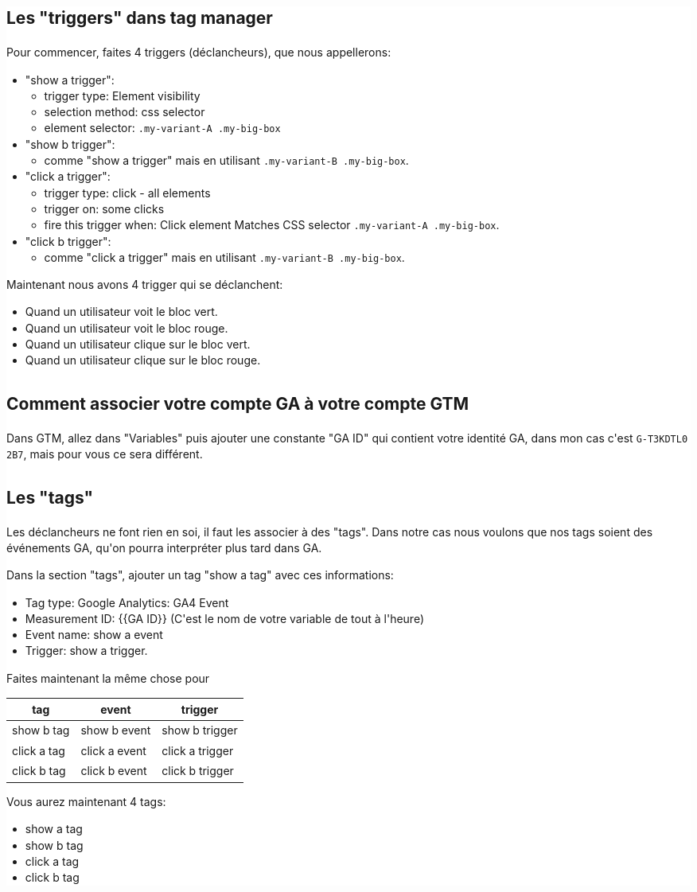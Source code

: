 Les "triggers" dans tag manager
-----

Pour commencer, faites 4 triggers (déclancheurs), que nous appellerons:

* "show a trigger":
  * trigger type: Element visibility
  * selection method: css selector
  * element selector: `.my-variant-A .my-big-box`
* "show b trigger":
  * comme "show a trigger" mais en utilisant `.my-variant-B .my-big-box`.
* "click a trigger":
  * trigger type: click - all elements
  * trigger on: some clicks
  * fire this trigger when: Click element Matches CSS selector `.my-variant-A .my-big-box`.
* "click b trigger":
  * comme "click a trigger" mais en utilisant `.my-variant-B .my-big-box`.

Maintenant nous avons 4 trigger qui se déclanchent:

* Quand un utilisateur voit le bloc vert.
* Quand un utilisateur voit le bloc rouge.
* Quand un utilisateur clique sur le bloc vert.
* Quand un utilisateur clique sur le bloc rouge.

Comment associer votre compte GA à votre compte GTM
-----

Dans GTM, allez dans "Variables" puis ajouter une constante "GA ID" qui contient votre identité GA, dans mon cas c'est `G-T3KDTL02B7`, mais pour vous ce sera différent.

Les "tags"
-----

Les déclancheurs ne font rien en soi, il faut les associer à des "tags". Dans notre cas nous voulons que nos tags soient des événements GA, qu'on pourra interpréter plus tard dans GA.

Dans la section "tags", ajouter un tag "show a tag" avec ces informations:

* Tag type: Google Analytics: GA4 Event
* Measurement ID: {{GA ID}} (C'est le nom de votre variable de tout à l'heure)
* Event name: show a event
* Trigger: show a trigger.

Faites maintenant la même chose pour

| tag         | event         | trigger          |
|-------------|---------------|------------------|
| show b tag  | show b event  | show b trigger   |
| click a tag | click a event | click a trigger  |
| click b tag | click b event | click b trigger  |

Vous aurez maintenant 4 tags:

* show a tag
* show b tag
* click a tag
* click b tag
